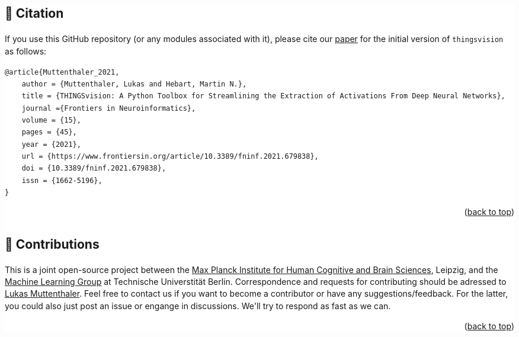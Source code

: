 

## :page_with_curl: Citation
If you use this GitHub repository (or any modules associated with it), please cite our [paper](https://www.frontiersin.org/articles/10.3389/fninf.2021.679838/full) for the initial version of `thingsvision` as follows:

```latex
@article{Muttenthaler_2021,
	author = {Muttenthaler, Lukas and Hebart, Martin N.},
	title = {THINGSvision: A Python Toolbox for Streamlining the Extraction of Activations From Deep Neural Networks},
	journal ={Frontiers in Neuroinformatics},
	volume = {15},
	pages = {45},
	year = {2021},
	url = {https://www.frontiersin.org/article/10.3389/fninf.2021.679838},
	doi = {10.3389/fninf.2021.679838},
	issn = {1662-5196},
}
```
<p align="right">(<a href="#readme-top">back to top</a>)</p>



## :gem: Contributions

This is a joint open-source project between the [Max Planck Institute for Human Cognitive and Brain Sciences](https://www.cbs.mpg.de/en), Leipzig, and the [Machine Learning Group](https://web.ml.tu-berlin.de/) at Technische Universtität Berlin. Correspondence and requests for contributing should be adressed to [Lukas Muttenthaler](https://lukasmut.github.io/). Feel free to contact us if you want to become a contributor or have any suggestions/feedback. For the latter, you could also just post an issue or engange in discussions. We'll try to respond as fast as we can.

<p align="right">(<a href="#readme-top">back to top</a>)</p>

